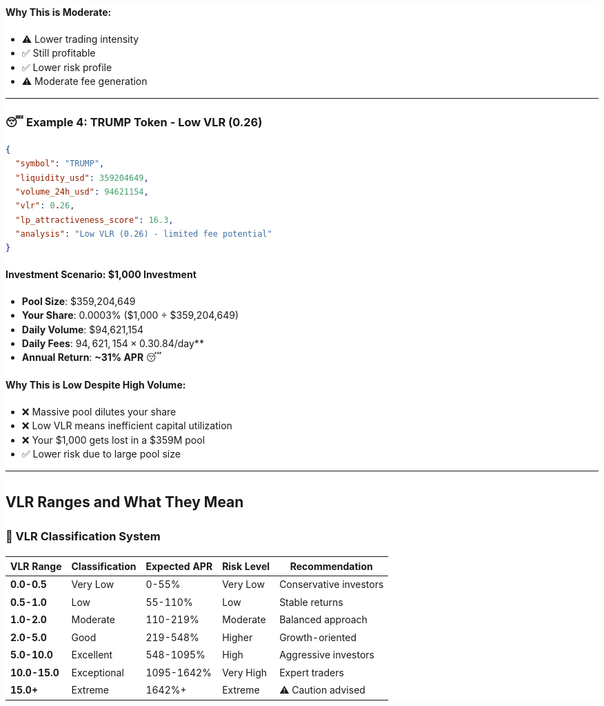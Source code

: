 #### Why This is Moderate:
- ⚠️ Lower trading intensity
- ✅ Still profitable
- ✅ Lower risk profile
- ⚠️ Moderate fee generation

---

### 😴 Example 4: TRUMP Token - Low VLR (0.26)

```json
{
  "symbol": "TRUMP",
  "liquidity_usd": 359204649,
  "volume_24h_usd": 94621154,
  "vlr": 0.26,
  "lp_attractiveness_score": 16.3,
  "analysis": "Low VLR (0.26) - limited fee potential"
}
```

#### Investment Scenario: $1,000 Investment
- **Pool Size**: $359,204,649
- **Your Share**: 0.0003% ($1,000 ÷ $359,204,649)
- **Daily Volume**: $94,621,154
- **Daily Fees**: $94,621,154 × 0.3% × 0.0003% = **$0.84/day**
- **Annual Return**: **~31% APR** 😴

#### Why This is Low Despite High Volume:
- ❌ Massive pool dilutes your share
- ❌ Low VLR means inefficient capital utilization
- ❌ Your $1,000 gets lost in a $359M pool
- ✅ Lower risk due to large pool size

---

## VLR Ranges and What They Mean

### 🎯 VLR Classification System

| VLR Range | Classification | Expected APR | Risk Level | Recommendation |
|-----------|----------------|--------------|------------|----------------|
| **0.0-0.5** | Very Low | 0-55% | Very Low | Conservative investors |
| **0.5-1.0** | Low | 55-110% | Low | Stable returns |
| **1.0-2.0** | Moderate | 110-219% | Moderate | Balanced approach |
| **2.0-5.0** | Good | 219-548% | Higher | Growth-oriented |
| **5.0-10.0** | Excellent | 548-1095% | High | Aggressive investors |
| **10.0-15.0** | Exceptional | 1095-1642% | Very High | Expert traders |
| **15.0+** | Extreme | 1642%+ | Extreme | ⚠️ Caution advised |
